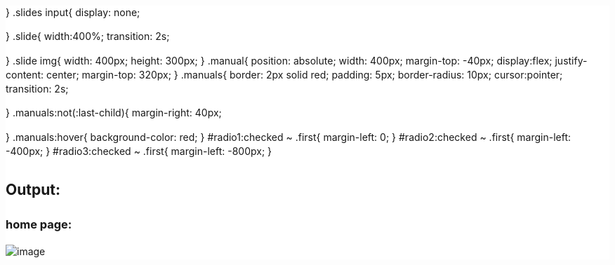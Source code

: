 
}
.slides input{
  display: none;

}
.slide{
  width:400%;
  transition: 2s;

}
.slide img{
  width: 400px;
  height: 300px;
}
.manual{
  position: absolute;
  width: 400px;
  margin-top: -40px;
  display:flex;
  justify-content: center;
  margin-top: 320px;
}
.manuals{
  border: 2px solid red;
  padding: 5px;
  border-radius: 10px;
  cursor:pointer;
  transition: 2s;

}
.manuals:not(:last-child){
     margin-right: 40px;

}
.manuals:hover{
  background-color: red;
}
#radio1:checked ~ .first{
  margin-left: 0;
}
#radio2:checked ~ .first{
  margin-left: -400px;
}
#radio3:checked ~ .first{
  margin-left: -800px;
}

## Output:
### home page:
![image](https://user-images.githubusercontent.com/94164665/146777965-08b1ca8d-9386-4d13-a87c-3aeb5e76c036.png)
